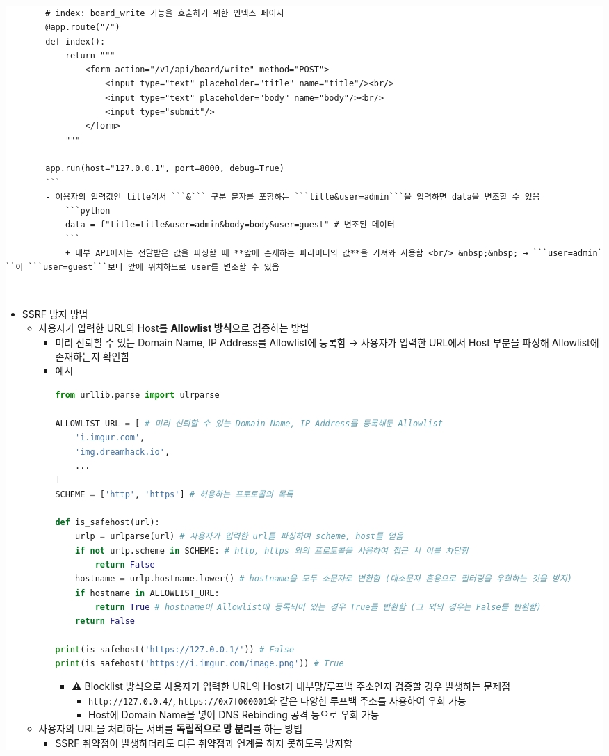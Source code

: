             # index: board_write 기능을 호출하기 위한 인덱스 페이지
            @app.route("/")
            def index():
                return """
                    <form action="/v1/api/board/write" method="POST">
                        <input type="text" placeholder="title" name="title"/><br/>
                        <input type="text" placeholder="body" name="body"/><br/>
                        <input type="submit"/>
                    </form>
                """
            
            app.run(host="127.0.0.1", port=8000, debug=True)
            ```
            - 이용자의 입력값인 title에서 ```&``` 구분 문자를 포함하는 ```title&user=admin```을 입력하면 data을 변조할 수 있음
                ```python
                data = f"title=title&user=admin&body=body&user=guest" # 변조된 데이터
                ```
                + 내부 API에서는 전달받은 값을 파싱할 때 **앞에 존재하는 파라미터의 값**을 가져와 사용함 <br/> &nbsp;&nbsp; → ```user=admin```이 ```user=guest```보다 앞에 위치하므로 user를 변조할 수 있음
<br/>

* SSRF 방지 방법
    - 사용자가 입력한 URL의 Host를 **Allowlist 방식**으로 검증하는 방법
        + 미리 신뢰할 수 있는 Domain Name, IP Address를 Allowlist에 등록함 → 사용자가 입력한 URL에서 Host 부분을 파싱해 Allowlist에 존재하는지 확인함
        + 예시
            ```python
            from urllib.parse import ulrparse

            ALLOWLIST_URL = [ # 미리 신뢰할 수 있는 Domain Name, IP Address를 등록해둔 Allowlist
                'i.imgur.com',
                'img.dreamhack.io',
                ...
            ]
            SCHEME = ['http', 'https'] # 허용하는 프로토콜의 목록

            def is_safehost(url):
                urlp = urlparse(url) # 사용자가 입력한 url를 파싱하여 scheme, host를 얻음
                if not urlp.scheme in SCHEME: # http, https 외의 프로토콜을 사용하여 접근 시 이를 차단함
                    return False
                hostname = urlp.hostname.lower() # hostname을 모두 소문자로 변환함 (대소문자 혼용으로 필터링을 우회하는 것을 방지)
                if hostname in ALLOWLIST_URL:
                    return True # hostname이 Allowlist에 등록되어 있는 경우 True를 반환함 (그 외의 경우는 False를 반환함)
                return False

            print(is_safehost('https://127.0.0.1/')) # False
            print(is_safehost('https://i.imgur.com/image.png')) # True
            ```
            - ⚠️ Blocklist 방식으로 사용자가 입력한 URL의 Host가 내부망/루프백 주소인지 검증할 경우 발생하는 문제점
                + ```http://127.0.0.4/```, ```https://0x7f000001```와 같은 다양한 루프백 주소를 사용하여 우회 가능
                + Host에 Domain Name을 넣어 DNS Rebinding 공격 등으로 우회 가능
    - 사용자의 URL을 처리하는 서버를 **독립적으로 망 분리**를 하는 방법
        + SSRF 취약점이 발생하더라도 다른 취약점과 연계를 하지 못하도록 방지함
